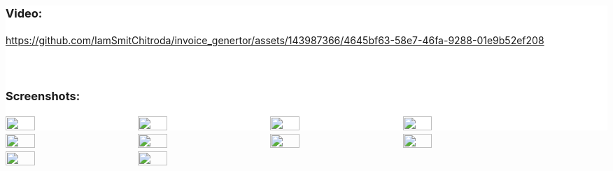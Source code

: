 ### Video:

https://github.com/IamSmitChitroda/invoice_genertor/assets/143987366/4645bf63-58e7-46fa-9288-01e9b52ef208

<br>

### Screenshots:

<p>

  <img align = "left"  src = "https://github.com/IamSmitChitroda/invoice_genertor/assets/143987366/5df2ac7e-5c1f-4685-a16c-66c2a3b505ce" width=22% height=35% >
  
  <img align = "left"  src = "https://github.com/IamSmitChitroda/invoice_genertor/assets/143987366/0d758881-4a01-4303-8497-7c27b8505242" width=22% height=35% >
  
  <img align = "left"  src = "https://github.com/IamSmitChitroda/invoice_genertor/assets/143987366/adc93919-1057-4481-bbd9-d20b2503ef6e" width=22% height=35% >
  
  <img align = "left"  src = "https://github.com/IamSmitChitroda/invoice_genertor/assets/143987366/4ac315c0-ac5b-45b1-b26d-f03f5a7a2cd6" width=22% height=35% >
  
</p>

<p>
  <img align = "left"  src = "https://github.com/IamSmitChitroda/invoice_genertor/assets/143987366/f3d3ab36-422f-4442-b1b3-c1914acafb66" width=22% height=35% >
  
  <img align = "left"  src = "https://github.com/IamSmitChitroda/invoice_genertor/assets/143987366/900dfad3-1b57-48ef-b62e-9b587791dc71" width=22% height=35% >
  
  <img align = "left"  src = "https://github.com/IamSmitChitroda/invoice_genertor/assets/143987366/3836d88a-5e79-4b73-a823-e287f33c4fd4" width=22% height=35% >
  
  <img align = "left"  src = "https://github.com/IamSmitChitroda/invoice_genertor/assets/143987366/8df41a16-b638-4ebd-9621-567c7805afb2" width=22% height=35% >

</p>

<p>
   
   <img align = "left"  src = "https://github.com/IamSmitChitroda/invoice_genertor/assets/143987366/c77b8b0c-e822-4375-a102-d4374aa04821" width=22% height=35% >
  
  <img align = "left"  src = "https://github.com/IamSmitChitroda/invoice_genertor/assets/143987366/7564dc29-b5ab-4511-9bb3-d8d5a8d77eb5" width=22% height=35% >
  
</p>

<br>

